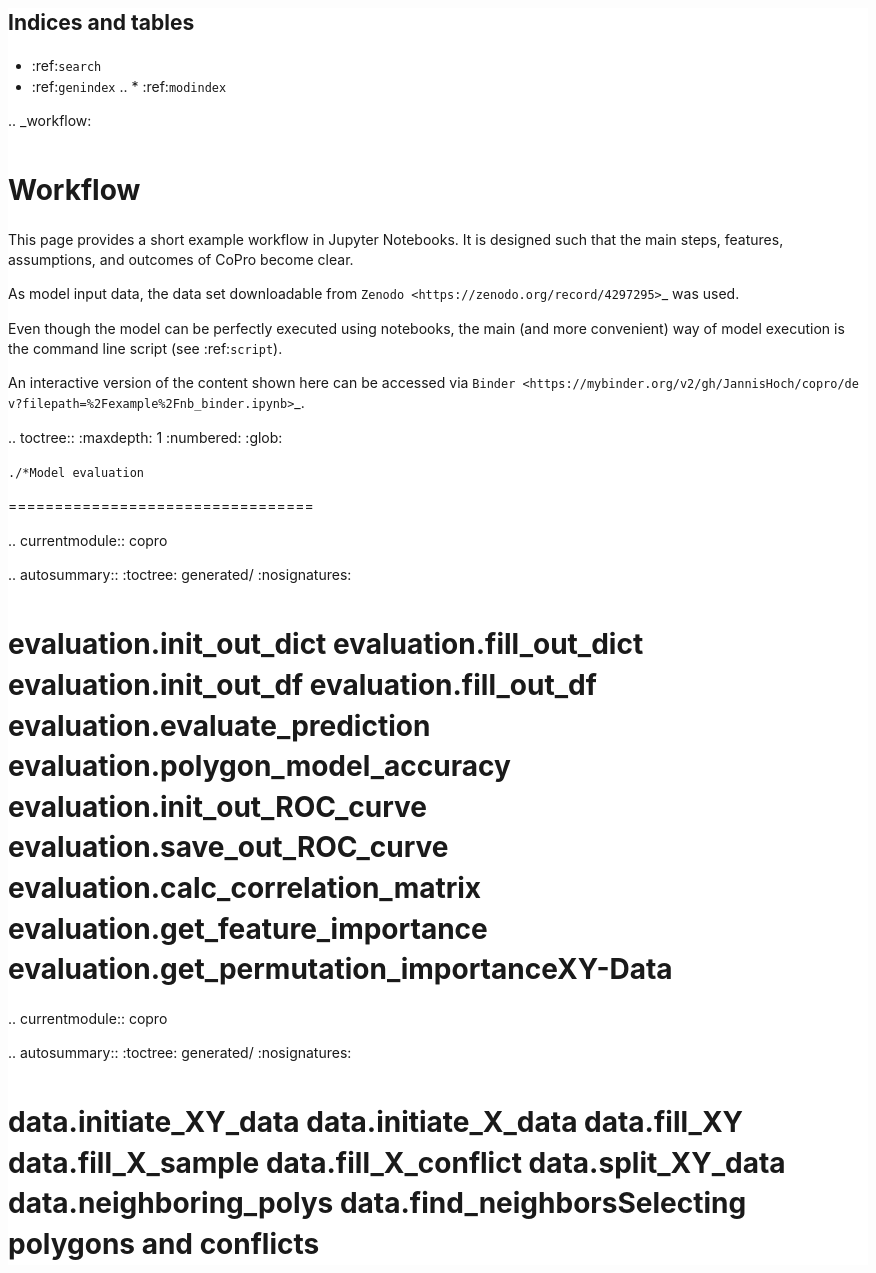 Indices and tables
-------------------

* :ref:`search`
* :ref:`genindex`
.. * :ref:`modindex`

.. _workflow:

Workflow
=========

This page provides a short example workflow in Jupyter Notebooks. 
It is designed such that the main steps, features, assumptions, and outcomes of CoPro become clear.

As model input data, the data set downloadable from `Zenodo <https://zenodo.org/record/4297295>`_ was used. 

Even though the model can be perfectly executed using notebooks, the main (and more convenient) way of model execution is the command line script (see :ref:`script`).

An interactive version of the content shown here can be accessed via `Binder <https://mybinder.org/v2/gh/JannisHoch/copro/dev?filepath=%2Fexample%2Fnb_binder.ipynb>`_.

.. toctree::
    :maxdepth: 1
    :numbered:
    :glob:

    ./*Model evaluation
=================================

.. currentmodule:: copro

.. autosummary::
   :toctree: generated/
   :nosignatures:

   evaluation.init_out_dict
   evaluation.fill_out_dict
   evaluation.init_out_df
   evaluation.fill_out_df
   evaluation.evaluate_prediction
   evaluation.polygon_model_accuracy
   evaluation.init_out_ROC_curve
   evaluation.save_out_ROC_curve
   evaluation.calc_correlation_matrix
   evaluation.get_feature_importance
   evaluation.get_permutation_importanceXY-Data
=================================

.. currentmodule:: copro

.. autosummary::
   :toctree: generated/
   :nosignatures:

   data.initiate_XY_data
   data.initiate_X_data
   data.fill_XY
   data.fill_X_sample
   data.fill_X_conflict
   data.split_XY_data
   data.neighboring_polys
   data.find_neighborsSelecting polygons and conflicts
=================================
